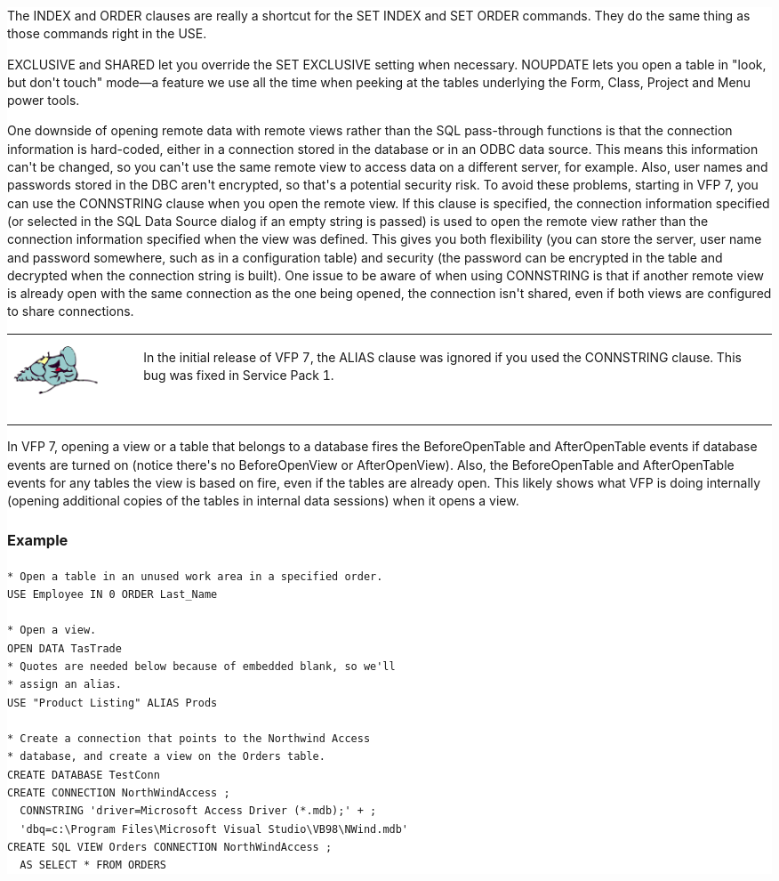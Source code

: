 The INDEX and ORDER clauses are really a shortcut for the SET INDEX and SET ORDER commands. They do the same thing as those commands right in the USE.

EXCLUSIVE and SHARED let you override the SET EXCLUSIVE setting when necessary. NOUPDATE lets you open a table in "look, but don't touch" mode&mdash;a feature we use all the time when peeking at the tables underlying the Form, Class, Project and Menu power tools.

One downside of opening remote data with remote views rather than the SQL pass-through functions is that the connection information is hard-coded, either in a connection stored in the database or in an ODBC data source. This means this information can't be changed, so you can't use the same remote view to access data on a different server, for example. Also, user names and passwords stored in the DBC aren't encrypted, so that's a potential security risk. To avoid these problems, starting in VFP 7, you can use the CONNSTRING clause when you open the remote view. If this clause is specified, the connection information specified (or selected in the SQL Data Source dialog if an empty string is passed) is used to open the remote view rather than the connection information specified when the view was defined. This gives you both flexibility (you can store the server, user name and password somewhere, such as in a configuration table) and security (the password can be encrypted in the table and decrypted when the connection string is built). One issue to be aware of when using CONNSTRING is that if another remote view is already open with the same connection as the one being opened, the connection isn't shared, even if both views are configured to share connections.

<table border=0 cellspacing=0 cellpadding=0 width=100%>
<tr>
  <td width=17% valign=top>
<img width=95 height=77 src="fixbug1.gif"></p>
  </td>
  <td width=83%>
  <p>In the initial release of VFP 7, the ALIAS clause was ignored if you used the CONNSTRING clause. This bug was fixed in Service Pack 1.</p>
  </td>
 </tr>
</table>

In VFP 7, opening a view or a table that belongs to a database fires the BeforeOpenTable and AfterOpenTable events if database events are turned on (notice there's no BeforeOpenView or AfterOpenView). Also, the BeforeOpenTable and AfterOpenTable events for any tables the view is based on fire, even if the tables are already open. This likely shows what VFP is doing internally (opening additional copies of the tables in internal data sessions) when it opens a view.

### Example

```foxpro
* Open a table in an unused work area in a specified order.
USE Employee IN 0 ORDER Last_Name

* Open a view.
OPEN DATA TasTrade
* Quotes are needed below because of embedded blank, so we'll
* assign an alias.
USE "Product Listing" ALIAS Prods

* Create a connection that points to the Northwind Access
* database, and create a view on the Orders table.
CREATE DATABASE TestConn
CREATE CONNECTION NorthWindAccess ;
  CONNSTRING 'driver=Microsoft Access Driver (*.mdb);' + ;
  'dbq=c:\Program Files\Microsoft Visual Studio\VB98\NWind.mdb'
CREATE SQL VIEW Orders CONNECTION NorthWindAccess ;
  AS SELECT * FROM ORDERS
```